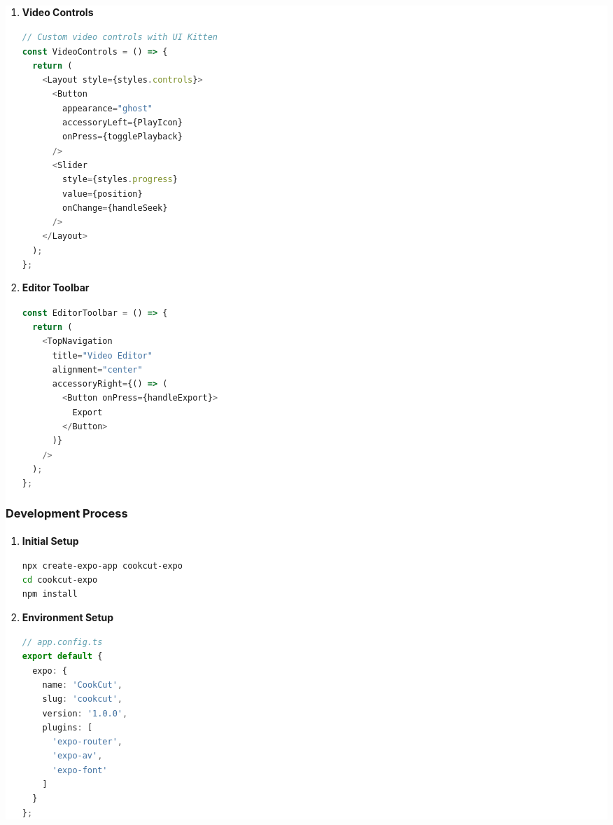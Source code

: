 1. **Video Controls**
   ```typescript
   // Custom video controls with UI Kitten
   const VideoControls = () => {
     return (
       <Layout style={styles.controls}>
         <Button
           appearance="ghost"
           accessoryLeft={PlayIcon}
           onPress={togglePlayback}
         />
         <Slider
           style={styles.progress}
           value={position}
           onChange={handleSeek}
         />
       </Layout>
     );
   };
   ```

2. **Editor Toolbar**
   ```typescript
   const EditorToolbar = () => {
     return (
       <TopNavigation
         title="Video Editor"
         alignment="center"
         accessoryRight={() => (
           <Button onPress={handleExport}>
             Export
           </Button>
         )}
       />
     );
   };
   ```

### Development Process

1. **Initial Setup**
   ```bash
   npx create-expo-app cookcut-expo
   cd cookcut-expo
   npm install
   ```

2. **Environment Setup**
   ```typescript
   // app.config.ts
   export default {
     expo: {
       name: 'CookCut',
       slug: 'cookcut',
       version: '1.0.0',
       plugins: [
         'expo-router',
         'expo-av',
         'expo-font'
       ]
     }
   };
   ```
